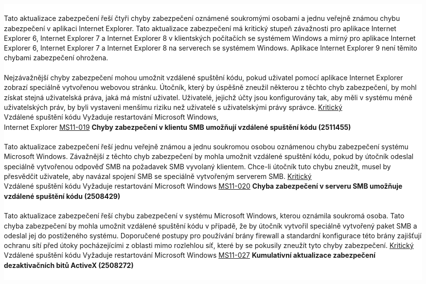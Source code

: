<br />
Tato aktualizace zabezpečení řeší čtyři chyby zabezpečení oznámené soukromými osobami a jednu veřejně známou chybu zabezpečení v aplikaci Internet Explorer. Tato aktualizace zabezpečení má kritický stupeň závažnosti pro aplikace Internet Explorer 6, Internet Explorer 7 a Internet Explorer 8 v klientských počítačích se systémem Windows a mírný pro aplikace Internet Explorer 6, Internet Explorer 7 a Internet Explorer 8 na serverech se systémem Windows. Aplikace Internet Explorer 9 není těmito chybami zabezpečení ohrožena.<br />
<br />
Nejzávažnější chyby zabezpečení mohou umožnit vzdálené spuštění kódu, pokud uživatel pomocí aplikace Internet Explorer zobrazí speciálně vytvořenou webovou stránku. Útočník, který by úspěšně zneužil některou z těchto chyb zabezpečení, by mohl získat stejná uživatelská práva, jaká má místní uživatel. Uživatelé, jejichž účty jsou konfigurovány tak, aby měli v systému méně uživatelských práv, by byli vystaveni menšímu riziku než uživatelé s uživatelskými právy správce.</td>
<td style="border:1px solid black;"><a href="http://go.microsoft.com/fwlink/?linkid=21140">Kritický</a><br />
Vzdálené spuštění kódu</td>
<td style="border:1px solid black;">Vyžaduje restartování</td>
<td style="border:1px solid black;">Microsoft Windows,<br />
Internet Explorer</td>
</tr>
<tr class="even">
<td style="border:1px solid black;"><a href="http://go.microsoft.com/fwlink/?linkid=212314">MS11-019</a></td>
<td style="border:1px solid black;"><strong>Chyby zabezpečení v klientu SMB umožňují vzdálené spuštění kódu (2511455)</strong><br />
<br />
Tato aktualizace zabezpečení řeší jednu veřejně známou a jednu soukromou osobou oznámenou chybu zabezpečení systému Microsoft Windows. Závažnější z těchto chyb zabezpečení by mohla umožnit vzdálené spuštění kódu, pokud by útočník odeslal speciálně vytvořenou odpověď SMB na požadavek SMB vyvolaný klientem. Chce-li útočník tuto chybu zneužít, musel by přesvědčit uživatele, aby navázal spojení SMB se speciálně vytvořeným serverem SMB.</td>
<td style="border:1px solid black;"><a href="http://go.microsoft.com/fwlink/?linkid=21140">Kritický</a><br />
Vzdálené spuštění kódu</td>
<td style="border:1px solid black;">Vyžaduje restartování</td>
<td style="border:1px solid black;">Microsoft Windows</td>
</tr>
<tr class="odd">
<td style="border:1px solid black;"><a href="http://go.microsoft.com/fwlink/?linkid=212236">MS11-020</a></td>
<td style="border:1px solid black;"><strong>Chyba zabezpečení v serveru SMB umožňuje vzdálené spuštění kódu (2508429)</strong><br />
<br />
Tato aktualizace zabezpečení řeší chybu zabezpečení v systému Microsoft Windows, kterou oznámila soukromá osoba. Tato chyba zabezpečení by mohla umožnit vzdálené spuštění kódu v případě, že by útočník vytvořil speciálně vytvořený paket SMB a odeslal jej do postiženého systému. Doporučené postupy pro používání brány firewall a standardní konfigurace této brány zajišťují ochranu sítí před útoky pocházejícími z oblasti mimo rozlehlou síť, které by se pokusily zneužít tyto chyby zabezpečení.</td>
<td style="border:1px solid black;"><a href="http://go.microsoft.com/fwlink/?linkid=21140">Kritický</a><br />
Vzdálené spuštění kódu</td>
<td style="border:1px solid black;">Vyžaduje restartování</td>
<td style="border:1px solid black;">Microsoft Windows</td>
</tr>
<tr class="even">
<td style="border:1px solid black;"><a href="http://go.microsoft.com/fwlink/?linkid=214005">MS11-027</a></td>
<td style="border:1px solid black;"><strong>Kumulativní aktualizace zabezpečení dezaktivačních bitů ActiveX (2508272)</strong><br />
<br />